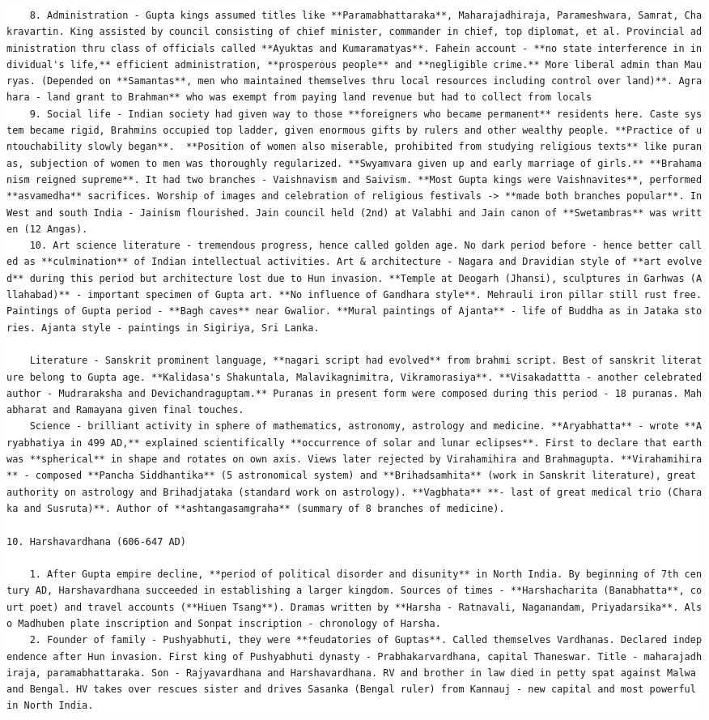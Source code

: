         8. Administration - Gupta kings assumed titles like **Paramabhattaraka**, Maharajadhiraja, Parameshwara, Samrat, Chakravartin. King assisted by council consisting of chief minister, commander in chief, top diplomat, et al. Provincial administration thru class of officials called **Ayuktas and Kumaramatyas**. Fahein account - **no state interference in individual's life,** efficient administration, **prosperous people** and **negligible crime.** More liberal admin than Mauryas. (Depended on **Samantas**, men who maintained themselves thru local resources including control over land)**. Agrahara - land grant to Brahman** who was exempt from paying land revenue but had to collect from locals
        9. Social life - Indian society had given way to those **foreigners who became permanent** residents here. Caste system became rigid, Brahmins occupied top ladder, given enormous gifts by rulers and other wealthy people. **Practice of untouchability slowly began**. ￼**Position of women also miserable, prohibited from studying religious texts** like puranas, subjection of women to men was thoroughly regularized. **Swyamvara given up and early marriage of girls.**￼**Brahamanism reigned supreme**. It had two branches - Vaishnavism and Saivism. **Most Gupta kings were Vaishnavites**, performed **asvamedha** sacrifices. Worship of images and celebration of religious festivals -> **made both branches popular**. In West and south India - Jainism flourished. Jain council held (2nd) at Valabhi and Jain canon of **Swetambras** was written (12 Angas).
        10. Art science literature - tremendous progress, hence called golden age. No dark period before - hence better called as **culmination** of Indian intellectual activities.￼Art & architecture - Nagara and Dravidian style of **art evolved** during this period but architecture lost due to Hun invasion. **Temple at Deogarh (Jhansi), sculptures in Garhwas (Allahabad)** - important specimen of Gupta art. **No influence of Gandhara style**. Mehrauli iron pillar still rust free. Paintings of Gupta period - **Bagh caves** near Gwalior. **Mural paintings of Ajanta** - life of Buddha as in Jataka stories. Ajanta style - paintings in Sigiriya, Sri Lanka.
        
        Literature - Sanskrit prominent language, **nagari script had evolved** from brahmi script. Best of sanskrit literature belong to Gupta age. **Kalidasa's Shakuntala, Malavikagnimitra, Vikramorasiya**. **Visakadattta - another celebrated author - Mudraraksha and Devichandraguptam.** Puranas in present form were composed during this period - 18 puranas. Mahabharat and Ramayana given final touches.  
        Science - brilliant activity in sphere of mathematics, astronomy, astrology and medicine. **Aryabhatta** - wrote **Aryabhatiya in 499 AD,** explained scientifically **occurrence of solar and lunar eclipses**. First to declare that earth was **spherical** in shape and rotates on own axis. Views later rejected by Virahamihira and Brahmagupta. **Virahamihira** - composed **Pancha Siddhantika** (5 astronomical system) and **Brihadsamhita** (work in Sanskrit literature), great authority on astrology and Brihadjataka (standard work on astrology).￼**Vagbhata** **- last of great medical trio (Charaka and Susruta)**. Author of **ashtangasamgraha** (summary of 8 branches of medicine).
        
    10. Harshavardhana (606-647 AD)
        
        1. After Gupta empire decline, **period of political disorder and disunity** in North India. By beginning of 7th century AD, Harshavardhana succeeded in establishing a larger kingdom. Sources of times - **Harshacharita (Banabhatta**, court poet) and travel accounts (**Hiuen Tsang**). Dramas written by **Harsha - Ratnavali, Naganandam, Priyadarsika**. Also Madhuben plate inscription and Sonpat inscription - chronology of Harsha.
        2. Founder of family - Pushyabhuti, they were **feudatories of Guptas**. Called themselves Vardhanas. Declared independence after Hun invasion. First king of Pushyabhuti dynasty - Prabhakarvardhana, capital Thaneswar. Title - maharajadhiraja, paramabhattaraka. Son - Rajyavardhana and Harshavardhana. RV and brother in law died in petty spat against Malwa and Bengal. HV takes over rescues sister and drives Sasanka (Bengal ruler) from Kannauj - new capital and most powerful in North India.